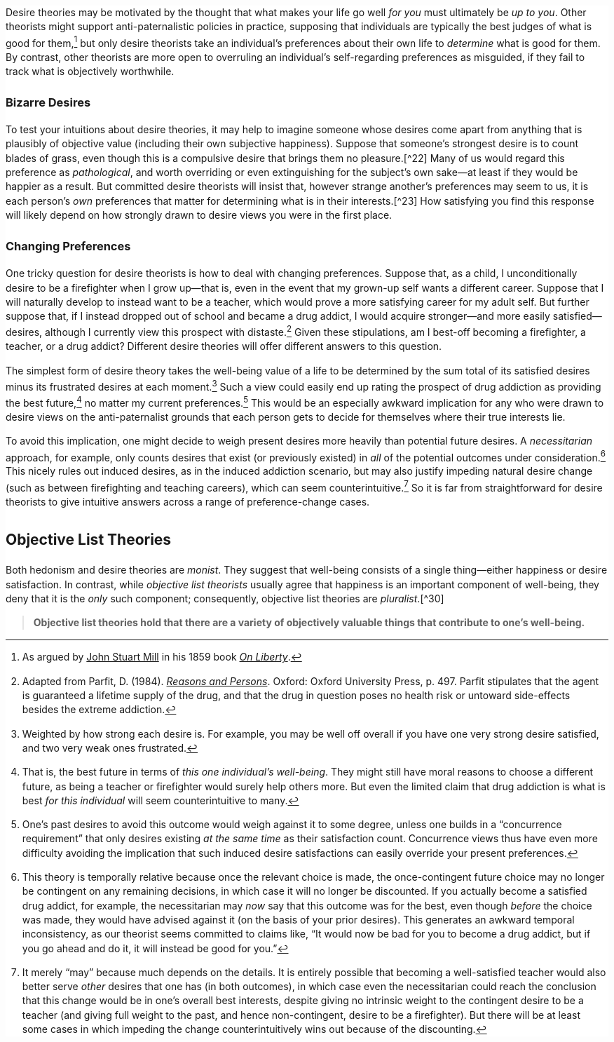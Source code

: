 Desire theories may be motivated by the thought that what makes your life go well _for you_ must ultimately be _up to you_. Other theorists might support anti-paternalistic policies in practice, supposing that individuals are typically the best judges of what is good for them,[^21] but only desire theorists take an individual’s preferences about their own life to _determine_ what is good for them. By contrast, other theorists are more open to overruling an individual’s self-regarding preferences as misguided, if they fail to track what is objectively worthwhile.

### Bizarre Desires

To test your intuitions about desire theories, it may help to imagine someone whose desires come apart from anything that is plausibly of objective value (including their own subjective happiness). Suppose that someone’s strongest desire is to count blades of grass, even though this is a compulsive desire that brings them no pleasure.[^22] Many of us would regard this preference as _pathological_, and worth overriding or even extinguishing for the subject’s own sake—at least if they would be happier as a result. But committed desire theorists will insist that, however strange another’s preferences may seem to us, it is each person’s _own_ preferences that matter for determining what is in their interests.[^23] How satisfying you find this response will likely depend on how strongly drawn to desire views you were in the first place.

### Changing Preferences

One tricky question for desire theorists is how to deal with changing preferences. Suppose that, as a child, I unconditionally desire to be a firefighter when I grow up—that is, even in the event that my grown-up self wants a different career. Suppose that I will naturally develop to instead want to be a teacher, which would prove a more satisfying career for my adult self. But further suppose that, if I instead dropped out of school and became a drug addict, I would acquire stronger—and more easily satisfied—desires, although I currently view this prospect with distaste.[^24] Given these stipulations, am I best-off becoming a firefighter, a teacher, or a drug addict? Different desire theories will offer different answers to this question.

The simplest form of desire theory takes the well-being value of a life to be determined by the sum total of its satisfied desires minus its frustrated desires at each moment.[^25] Such a view could easily end up rating the prospect of drug addiction as providing the best future,[^26] no matter my current preferences.[^27] This would be an especially awkward implication for any who were drawn to desire views on the anti-paternalist grounds that each person gets to decide for themselves where their true interests lie.

To avoid this implication, one might decide to weigh present desires more heavily than potential future desires. A _necessitarian_ approach, for example, only counts desires that exist (or previously existed) in _all_ of the potential outcomes under consideration.[^28] This nicely rules out induced desires, as in the induced addiction scenario, but may also justify impeding natural desire change (such as between firefighting and teaching careers), which can seem counterintuitive.[^29] So it is far from straightforward for desire theorists to give intuitive answers across a range of preference-change cases.

## Objective List Theories

Both hedonism and desire theories are _monist_. They suggest that well-being consists of a single thing—either happiness or desire satisfaction. In contrast, while _objective list theorists_ usually agree that happiness is an important component of well-being, they deny that it is the _only_ such component; consequently, objective list theories are _pluralist_.[^30]

> **Objective list theories hold that there are a variety of objectively valuable things that contribute to one’s well-being.**


[^1]: _Théorie des peines et des récompenses_ (1811); translation by Richard Smith, _The Rationale of Reward_, J. & H. L. Hunt, London, 1825, book 3, chapter 1.
[^2]: For a more detailed overview of theories of well-being, see Crisp, R. (2017). [Well-Being](https://plato.stanford.edu/entries/well-being/). _The Stanford Encyclopedia of Philosophy_. Edward N. Zalta (ed.). [Section 4: Theories of Well-being](https://plato.stanford.edu/entries/well-being/#TheWelBei).
[^4]: For a more detailed account of and discussion of hedonism, see Moore, A. (2019). [Hedonism](https://plato.stanford.edu/entries/hedonism/). _The Stanford Encyclopedia of Philosophy_. Edward N. Zalta (ed.).
[^5]: Hedonism about well-being should not be confused with _psychological hedonism_, the dubious empirical claim that humans always pursue what will give themselves the greatest happiness.
[^6]: This view is known as _[ethical egoism](https://plato.stanford.edu/entries/egoism/)_.
[^7]: Cf. Sinhababu, N. (ms). [The Epistemic Argument for Hedonism](https://philpapers.org/rec/SINTEA-3), and his guest essay, [Naturalistic Arguments for Ethical Hedonism](/guest-essays/naturalistic-arguments-for-ethical-hedonism/).
[^9]: Unless we value the simplicity of hedonistic utilitarianism more highly than the accommodation of such intuitions.
[^10]: This description was adapted from Nozick, R. (1974). _[Anarchy, State, and Utopia](https://archive.org/details/anarchystateutop00nozi/page/42)_. New York: Basic Books, p. 42.
[^11]: Of course, one might agree with Nozick’s general point while regarding life in the experience machine as superior to at least _some_ (e.g. miserable) “real” lives, such that “plugging in” could be advisable in some circumstances.
[^12]: Nozick, R. (1974). _[Anarchy, State, and Utopia](https://archive.org/details/anarchystateutop00nozi/page/42)_. New York: Basic Books, p. 43.
[^14]: Weijers, D. (2014). [Nozick’s experience machine is dead, long live the experience machine!](https://doi.org/10.1080/09515089.2012.757889) Philosophical Psychology. 27(4): 513–535. Puzzlingly, many respondents reported that they would favor plugging in to the experience machine when choosing for another person, even when they would not choose this for themselves.
[^17]: Crisp, R. (2017). Well-Being. _The Stanford Encyclopedia of Philosophy_. Edward N. Zalta (ed.). [Section 4.1 Hedonism](https://plato.stanford.edu/entries/well-being/#TheWelBei). See also Crisp, R. (2006). [Hedonism Reconsidered](https://doi.org/10.1111/j.1933-1592.2006.tb00551.x). _Philosophy and Phenomenological Research._ 73(3): 637.
[^18]: They probably also desire their own happiness, of course, which is better served in scenario (ii). But the fact that they nonetheless prefer the prospect of (i) over (ii) suggests that (i) is the outcome that better fulfills their desires _overall_.
[^19]: By contrast, the “evil pleasures” objection to hedonism would seem to apply with equal force against desire theories, as these theories also imply that sadistic pleasure can benefit you (if you desire it).
[^20]: This is Parfit’s suggestion in Parfit, D. (1984). _[Reasons and Persons](https://en.wikipedia.org/wiki/Reasons_and_Persons)_. Oxford: Oxford University Press. For an alternative restriction based on _genuine attraction_, see Heathwood, C. (2019). [Which Desires are Relevant to Well-Being?](https://doi.org/10.1111/nous.12232). _Noûs_. 53(3): 664–688.
[^21]: As argued by [John Stuart Mill](/utilitarian-thinker/john-stuart-mill) in his 1859 book _[On Liberty](/books/on-liberty-john-stuart-mill/1)_.
[^24]: Adapted from Parfit, D. (1984). _[Reasons and Persons](https://en.wikipedia.org/wiki/Reasons_and_Persons)_. Oxford: Oxford University Press, p. 497. Parfit stipulates that the agent is guaranteed a lifetime supply of the drug, and that the drug in question poses no health risk or untoward side-effects besides the extreme addiction.
[^25]: Weighted by how strong each desire is. For example, you may be well off overall if you have one very strong desire satisfied, and two very weak ones frustrated.
[^26]: That is, the best future in terms of _this one individual’s well-being_. They might still have moral reasons to choose a different future, as being a teacher or firefighter would surely help others more. But even the limited claim that drug addiction is what is best _for this individual_ will seem counterintuitive to many.
[^27]: One’s past desires to avoid this outcome would weigh against it to some degree, unless one builds in a “concurrence requirement” that only desires existing _at the same time_ as their satisfaction count. Concurrence views thus have even more difficulty avoiding the implication that such induced desire satisfactions can easily override your present preferences.
[^28]: This theory is temporally relative because once the relevant choice is made, the once-contingent future choice may no longer be contingent on any remaining decisions, in which case it will no longer be discounted. If you actually become a satisfied drug addict, for example, the necessitarian may _now_ say that this outcome was for the best, even though _before_ the choice was made, they would have advised against it (on the basis of your prior desires). This generates an awkward temporal inconsistency, as our theorist seems committed to claims like, “It would now be bad for you to become a drug addict, but if you go ahead and do it, it will instead be good for you.”
[^29]: It merely “may” because much depends on the details. It is entirely possible that becoming a well-satisfied teacher would also better serve _other_ desires that one has (in both outcomes), in which case even the necessitarian could reach the conclusion that this change would be in one’s overall best interests, despite giving no intrinsic weight to the contingent desire to be a teacher (and giving full weight to the past, and hence non-contingent, desire to be a firefighter). But there will be at least some cases in which impeding the change counterintuitively wins out because of the discounting.
[^31]: Though there would not seem any value in memorizing the phonebook or other trivial data, so this is best restricted to _significant_ knowledge, or knowledge of _important_ truths.
[^32]: Recall our contrast of person A (with the excellent life) and person B who experiences a passive “replay” of A’s life, with an extra jolt of pleasure at the end. Although B’s life contains more pleasure, A’s life will contain more overall value if we also count loving relationships, achievement, etc., as basic welfare goods. While B’s life contains all the same experiences _as of_ loving relationships, achievement, etc., as A’s did, it is a passive “replay”, involving no actual choices or interactions. Therefore, B’s life includes none of A’s actual achievements or relationships.
[^33]: For a state of the art exploration of the relations between theories of well-being and metaethical views, see Fletcher, G. (2021). _[Dear Prudence: The Nature and Normativity of Prudential Discourse](https://doi.org/10.1093/oso/9780198858263.001.0001)_. Oxford University Press. Chapter 7: Prudential Normativity.
[^34]: [Expressivists](https://www.rep.routledge.com/articles/thematic/expressivism/v-1) may give an anti-realist gloss on what “really mattering” amounts to. But then they can just as comfortably extend this gloss to the kind of first-order “objectivity” posited by objective list theories.
[^35]: Cf. Bedke, M. (2010). [Might All Normativity be Queer?](https://dx.doi.org/10.1080/00048400802636445). _Australasian Journal of Philosophy_. 88(1): 41–58.
[^36]: It would indeed be less “mysterious” to deny the reality of value, and claim that subjective valuing is _all there is_ in the vicinity. But this would be a form of nihilism: that _S_ values _p_ is a purely descriptive fact about _S_’s psychology. There is nothing inherently value-laden about this, unless we further claim that subjective valuation is something that actually _matters_ in some way. And then we are back to attributing real value, in all its mysterious glory.
[^38]: Perhaps the best-known such hybrid view is found in Kagan, Shelly (2009). [Well-Being as Enjoying the Good](https://doi.org/10.1111/j.1520-8583.2009.00170.x). _Philosophical Perspectives_ 23 (1):253-272.